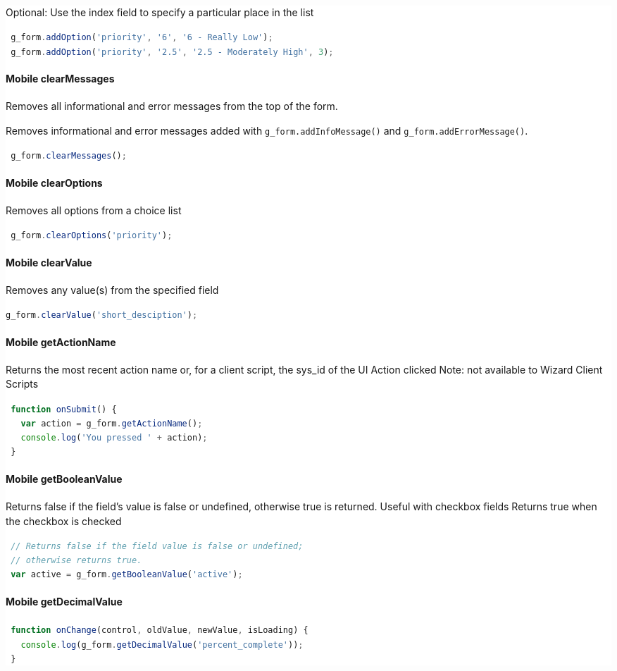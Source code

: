 Optional: Use the index field to specify a particular place in the list

``` js
 g_form.addOption('priority', '6', '6 - Really Low');
 g_form.addOption('priority', '2.5', '2.5 - Moderately High', 3);
```

#### Mobile clearMessages

Removes all informational and error messages from the top of the form.

Removes informational and error messages added with
`g_form.addInfoMessage()` and `g_form.addErrorMessage()`.

``` js
 g_form.clearMessages();
```

#### Mobile clearOptions

Removes all options from a choice list

``` js
 g_form.clearOptions('priority');
```

#### Mobile clearValue

Removes any value(s) from the specified field

```js
g_form.clearValue('short_desciption');
```

#### Mobile getActionName

Returns the most recent action name or, for a client script, the sys\_id of the UI Action clicked Note: not available to Wizard Client Scripts

``` js
 function onSubmit() {
   var action = g_form.getActionName();
   console.log('You pressed ' + action);
 }
```

#### Mobile getBooleanValue

Returns false if the field’s value is false or undefined, otherwise true is returned. Useful with checkbox fields Returns true when the checkbox is checked

``` js
 // Returns false if the field value is false or undefined;
 // otherwise returns true.
 var active = g_form.getBooleanValue('active');
```

#### Mobile getDecimalValue

``` js
 function onChange(control, oldValue, newValue, isLoading) {
   console.log(g_form.getDecimalValue('percent_complete'));
 }
```
